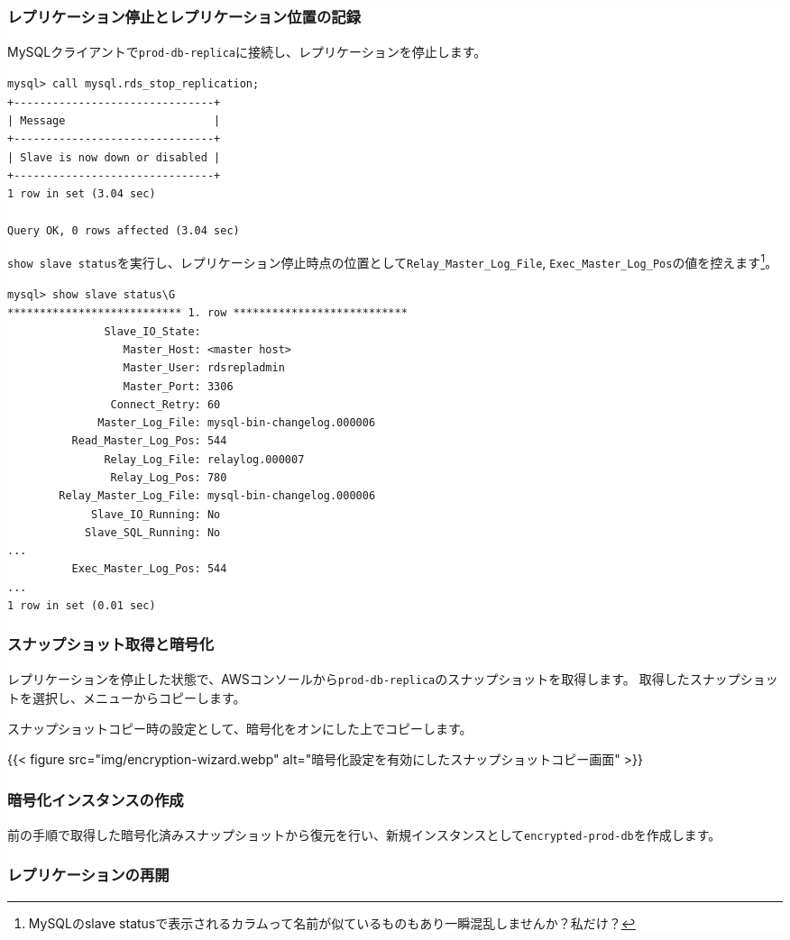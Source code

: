 ### レプリケーション停止とレプリケーション位置の記録

MySQLクライアントで`prod-db-replica`に接続し、レプリケーションを停止します。
```plain
mysql> call mysql.rds_stop_replication;
+-------------------------------+
| Message                       |
+-------------------------------+
| Slave is now down or disabled |
+-------------------------------+
1 row in set (3.04 sec)

Query OK, 0 rows affected (3.04 sec)
```

`show slave status`を実行し、レプリケーション停止時点の位置として`Relay_Master_Log_File`, `Exec_Master_Log_Pos`の値を控えます[^mysql-replication-position]。


```plain
mysql> show slave status\G
*************************** 1. row ***************************
               Slave_IO_State:
                  Master_Host: <master host>
                  Master_User: rdsrepladmin
                  Master_Port: 3306
                Connect_Retry: 60
              Master_Log_File: mysql-bin-changelog.000006
          Read_Master_Log_Pos: 544
               Relay_Log_File: relaylog.000007
                Relay_Log_Pos: 780
        Relay_Master_Log_File: mysql-bin-changelog.000006
             Slave_IO_Running: No
            Slave_SQL_Running: No
...
          Exec_Master_Log_Pos: 544
...
1 row in set (0.01 sec)
```

### スナップショット取得と暗号化

レプリケーションを停止した状態で、AWSコンソールから`prod-db-replica`のスナップショットを取得します。
取得したスナップショットを選択し、メニューからコピーします。

スナップショットコピー時の設定として、暗号化をオンにした上でコピーします。

{{< figure src="img/encryption-wizard.webp" alt="暗号化設定を有効にしたスナップショットコピー画面" >}}

### 暗号化インスタンスの作成

前の手順で取得した暗号化済みスナップショットから復元を行い、新規インスタンスとして`encrypted-prod-db`を作成します。

### レプリケーションの再開


[^sequence-diagram-note]: シーケンス図としてはオペレータやアプリケーションのactorを入れたかったのですが、幅が大きくなるので省略しています。
[^mysql-replication-position]: MySQLのslave statusで表示されるカラムって名前が似ているものもあり一瞬混乱しませんか？私だけ？